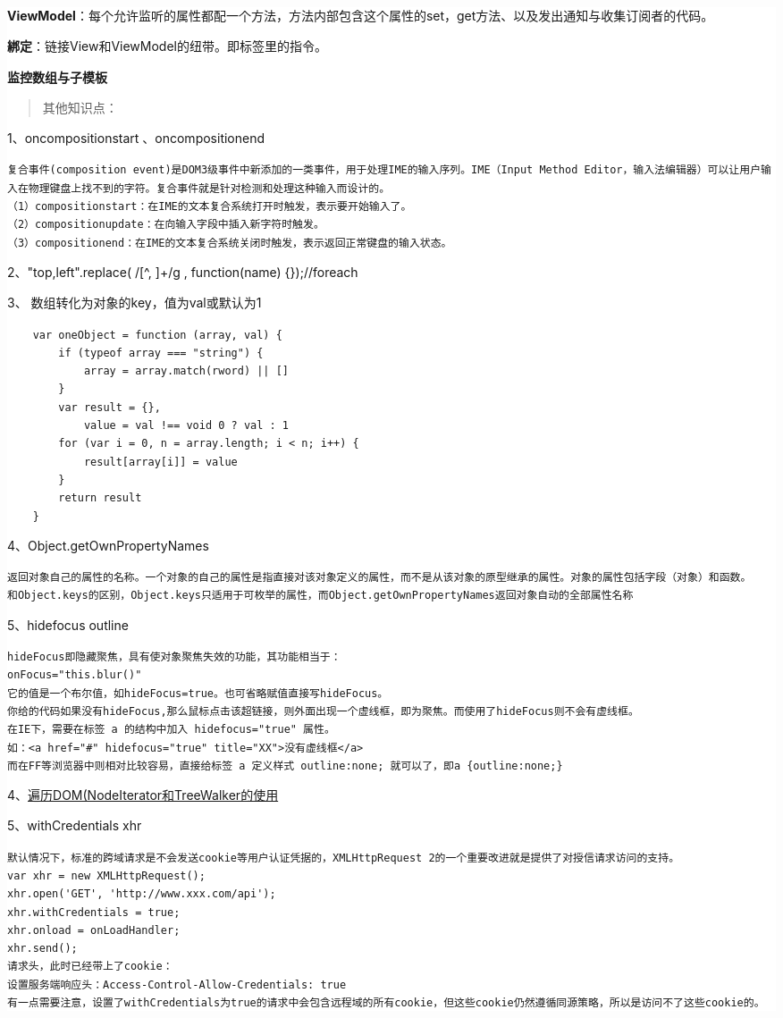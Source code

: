 **ViewModel**：每个允许监听的属性都配一个方法，方法内部包含这个属性的set，get方法、以及发出通知与收集订阅者的代码。

**綁定**：链接View和ViewModel的纽带。即标签里的指令。

**监控数组与子模板**

>其他知识点：

1、oncompositionstart 、oncompositionend

	复合事件(composition event)是DOM3级事件中新添加的一类事件，用于处理IME的输入序列。IME（Input Method Editor，输入法编辑器）可以让用户输入在物理键盘上找不到的字符。复合事件就是针对检测和处理这种输入而设计的。
	（1）compositionstart：在IME的文本复合系统打开时触发，表示要开始输入了。
	（2）compositionupdate：在向输入字段中插入新字符时触发。
	（3）compositionend：在IME的文本复合系统关闭时触发，表示返回正常键盘的输入状态。

2、"top,left".replace( /[^, ]+/g , function(name) {});//foreach

3、 数组转化为对象的key，值为val或默认为1
		
		var oneObject = function (array, val) {
	        if (typeof array === "string") {
	            array = array.match(rword) || []
	        }
	        var result = {},
                value = val !== void 0 ? val : 1
	        for (var i = 0, n = array.length; i < n; i++) {
	            result[array[i]] = value
	        }
	        return result
	    }

4、Object.getOwnPropertyNames

	返回对象自己的属性的名称。一个对象的自己的属性是指直接对该对象定义的属性，而不是从该对象的原型继承的属性。对象的属性包括字段（对象）和函数。
	和Object.keys的区别，Object.keys只适用于可枚举的属性，而Object.getOwnPropertyNames返回对象自动的全部属性名称

5、hidefocus outline

	hideFocus即隐藏聚焦，具有使对象聚焦失效的功能，其功能相当于： 
	onFocus="this.blur()" 
	它的值是一个布尔值，如hideFocus=true。也可省略赋值直接写hideFocus。 
	你给的代码如果没有hideFocus,那么鼠标点击该超链接，则外面出现一个虚线框，即为聚焦。而使用了hideFocus则不会有虚线框。
	在IE下，需要在标签 a 的结构中加入 hidefocus="true" 属性。
	如：<a href="#" hidefocus="true" title="XX">没有虚线框</a>
	而在FF等浏览器中则相对比较容易，直接给标签 a 定义样式 outline:none; 就可以了，即a {outline:none;}


4、[遍历DOM(NodeIterator和TreeWalker的使用](http://www.cnblogs.com/blog-zwei1989/archive/2012/11/28/2792420.html)
	
5、withCredentials xhr

	默认情况下，标准的跨域请求是不会发送cookie等用户认证凭据的，XMLHttpRequest 2的一个重要改进就是提供了对授信请求访问的支持。
	var xhr = new XMLHttpRequest();
	xhr.open('GET', 'http://www.xxx.com/api');
	xhr.withCredentials = true;
	xhr.onload = onLoadHandler;
	xhr.send();
	请求头，此时已经带上了cookie：
	设置服务端响应头：Access-Control-Allow-Credentials: true
	有一点需要注意，设置了withCredentials为true的请求中会包含远程域的所有cookie，但这些cookie仍然遵循同源策略，所以是访问不了这些cookie的。

